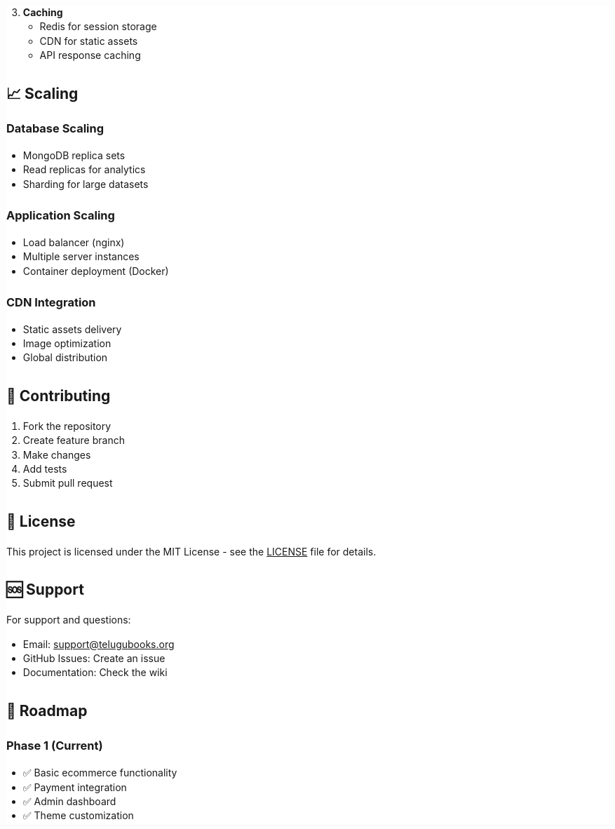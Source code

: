 3. **Caching**
   - Redis for session storage
   - CDN for static assets
   - API response caching

## 📈 Scaling

### Database Scaling

- MongoDB replica sets
- Read replicas for analytics
- Sharding for large datasets

### Application Scaling

- Load balancer (nginx)
- Multiple server instances
- Container deployment (Docker)

### CDN Integration

- Static assets delivery
- Image optimization
- Global distribution

## 🤝 Contributing

1. Fork the repository
2. Create feature branch
3. Make changes
4. Add tests
5. Submit pull request

## 📄 License

This project is licensed under the MIT License - see the [LICENSE](LICENSE) file for details.

## 🆘 Support

For support and questions:

- Email: support@telugubooks.org
- GitHub Issues: Create an issue
- Documentation: Check the wiki

## 🎯 Roadmap

### Phase 1 (Current)

- ✅ Basic ecommerce functionality
- ✅ Payment integration
- ✅ Admin dashboard
- ✅ Theme customization

